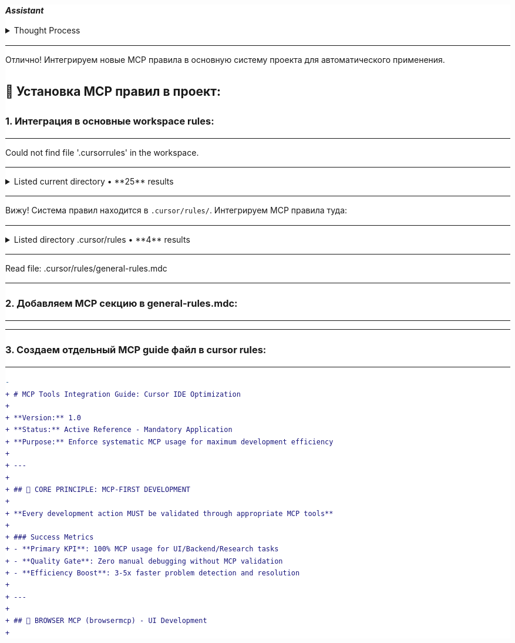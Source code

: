 _**Assistant**_

<think><details><summary>Thought Process</summary></details></think>

---

Отлично! Интегрируем новые MCP правила в основную систему проекта для автоматического применения.

## 🚀 **Установка MCP правил в проект:**

### **1. Интеграция в основные workspace rules:**

---

Could not find file '.cursorrules' in the workspace.

---

<details><summary>Listed current directory • **25** results</summary></details>

---

Вижу! Система правил находится в `.cursor/rules/`. Интегрируем MCP правила туда:

---

<details><summary>Listed directory .cursor/rules • **4** results</summary></details>

---

Read file: .cursor/rules/general-rules.mdc

---

### **2. Добавляем MCP секцию в general-rules.mdc:**

---



---

### **3. Создаем отдельный MCP guide файл в cursor rules:**

---

```diff
- 
+ # MCP Tools Integration Guide: Cursor IDE Optimization
+ 
+ **Version:** 1.0
+ **Status:** Active Reference - Mandatory Application
+ **Purpose:** Enforce systematic MCP usage for maximum development efficiency
+ 
+ ---
+ 
+ ## 🎯 CORE PRINCIPLE: MCP-FIRST DEVELOPMENT
+ 
+ **Every development action MUST be validated through appropriate MCP tools**
+ 
+ ### Success Metrics
+ - **Primary KPI**: 100% MCP usage for UI/Backend/Research tasks
+ - **Quality Gate**: Zero manual debugging without MCP validation
+ - **Efficiency Boost**: 3-5x faster problem detection and resolution
+ 
+ ---
+ 
+ ## 📱 BROWSER MCP (browsermcp) - UI Development
+ 
```